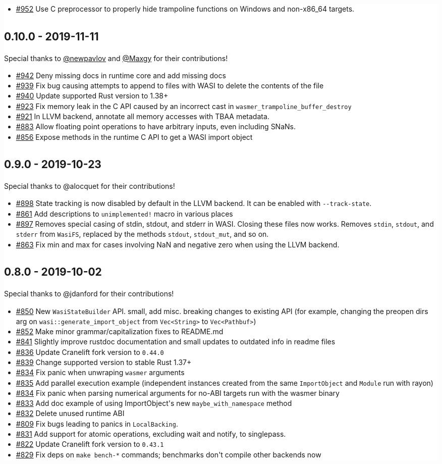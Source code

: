 - [#952](https://github.com/wasmerio/wasmer/pull/952) Use C preprocessor to properly hide trampoline functions on Windows and non-x86_64 targets.

## 0.10.0 - 2019-11-11

Special thanks to [@newpavlov](https://github.com/newpavlov) and [@Maxgy](https://github.com/Maxgy) for their contributions!

- [#942](https://github.com/wasmerio/wasmer/pull/942) Deny missing docs in runtime core and add missing docs
- [#939](https://github.com/wasmerio/wasmer/pull/939) Fix bug causing attempts to append to files with WASI to delete the contents of the file
- [#940](https://github.com/wasmerio/wasmer/pull/940) Update supported Rust version to 1.38+
- [#923](https://github.com/wasmerio/wasmer/pull/923) Fix memory leak in the C API caused by an incorrect cast in `wasmer_trampoline_buffer_destroy`
- [#921](https://github.com/wasmerio/wasmer/pull/921) In LLVM backend, annotate all memory accesses with TBAA metadata.
- [#883](https://github.com/wasmerio/wasmer/pull/883) Allow floating point operations to have arbitrary inputs, even including SNaNs.
- [#856](https://github.com/wasmerio/wasmer/pull/856) Expose methods in the runtime C API to get a WASI import object

## 0.9.0 - 2019-10-23

Special thanks to @alocquet for their contributions!

- [#898](https://github.com/wasmerio/wasmer/pull/898) State tracking is now disabled by default in the LLVM backend. It can be enabled with `--track-state`.
- [#861](https://github.com/wasmerio/wasmer/pull/861) Add descriptions to `unimplemented!` macro in various places
- [#897](https://github.com/wasmerio/wasmer/pull/897) Removes special casing of stdin, stdout, and stderr in WASI.  Closing these files now works.  Removes `stdin`, `stdout`, and `stderr` from `WasiFS`, replaced by the methods `stdout`, `stdout_mut`, and so on.
- [#863](https://github.com/wasmerio/wasmer/pull/863) Fix min and max for cases involving NaN and negative zero when using the LLVM backend.

## 0.8.0 - 2019-10-02

Special thanks to @jdanford for their contributions!

- [#850](https://github.com/wasmerio/wasmer/pull/850) New `WasiStateBuilder` API. small, add misc. breaking changes to existing API (for example, changing the preopen dirs arg on `wasi::generate_import_object` from `Vec<String>` to `Vec<Pathbuf>`)
- [#852](https://github.com/wasmerio/wasmer/pull/852) Make minor grammar/capitalization fixes to README.md
- [#841](https://github.com/wasmerio/wasmer/pull/841) Slightly improve rustdoc documentation and small updates to outdated info in readme files
- [#836](https://github.com/wasmerio/wasmer/pull/836) Update Cranelift fork version to `0.44.0`
- [#839](https://github.com/wasmerio/wasmer/pull/839) Change supported version to stable Rust 1.37+
- [#834](https://github.com/wasmerio/wasmer/pull/834) Fix panic when unwraping `wasmer` arguments
- [#835](https://github.com/wasmerio/wasmer/pull/835) Add parallel execution example (independent instances created from the same `ImportObject` and `Module` run with rayon)
- [#834](https://github.com/wasmerio/wasmer/pull/834) Fix panic when parsing numerical arguments for no-ABI targets run with the wasmer binary
- [#833](https://github.com/wasmerio/wasmer/pull/833) Add doc example of using ImportObject's new `maybe_with_namespace` method
- [#832](https://github.com/wasmerio/wasmer/pull/832) Delete unused runtime ABI
- [#809](https://github.com/wasmerio/wasmer/pull/809) Fix bugs leading to panics in `LocalBacking`.
- [#831](https://github.com/wasmerio/wasmer/pull/831) Add support for atomic operations, excluding wait and notify, to singlepass.
- [#822](https://github.com/wasmerio/wasmer/pull/822) Update Cranelift fork version to `0.43.1`
- [#829](https://github.com/wasmerio/wasmer/pull/829) Fix deps on `make bench-*` commands; benchmarks don't compile other backends now